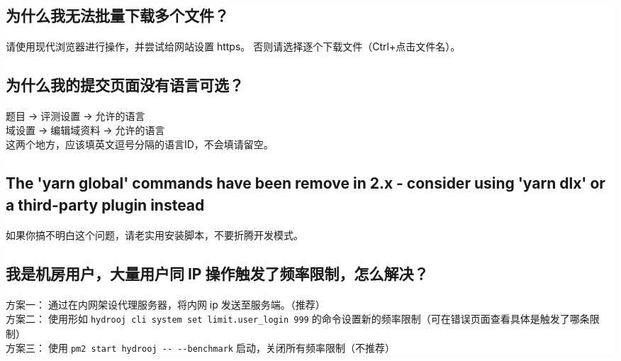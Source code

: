 ## 为什么我无法批量下载多个文件？

请使用现代浏览器进行操作，并尝试给网站设置 https。
否则请选择逐个下载文件（Ctrl+点击文件名）。

## 为什么我的提交页面没有语言可选？

题目 -> 评测设置 -> 允许的语言  
域设置 -> 编辑域资料 -> 允许的语言  
这两个地方，应该填英文逗号分隔的语言ID，不会填请留空。

## The 'yarn global' commands have been remove in 2.x - consider using 'yarn dlx' or a third-party plugin instead

如果你搞不明白这个问题，请老实用安装脚本，不要折腾开发模式。

## 我是机房用户，大量用户同 IP 操作触发了频率限制，怎么解决？

方案一： 通过在内网架设代理服务器，将内网 ip 发送至服务端。（推荐）  
方案二： 使用形如 `hydrooj cli system set limit.user_login 999` 的命令设置新的频率限制（可在错误页面查看具体是触发了哪条限制）  
方案三： 使用 `pm2 start hydrooj -- --benchmark` 启动，关闭所有频率限制（不推荐）
